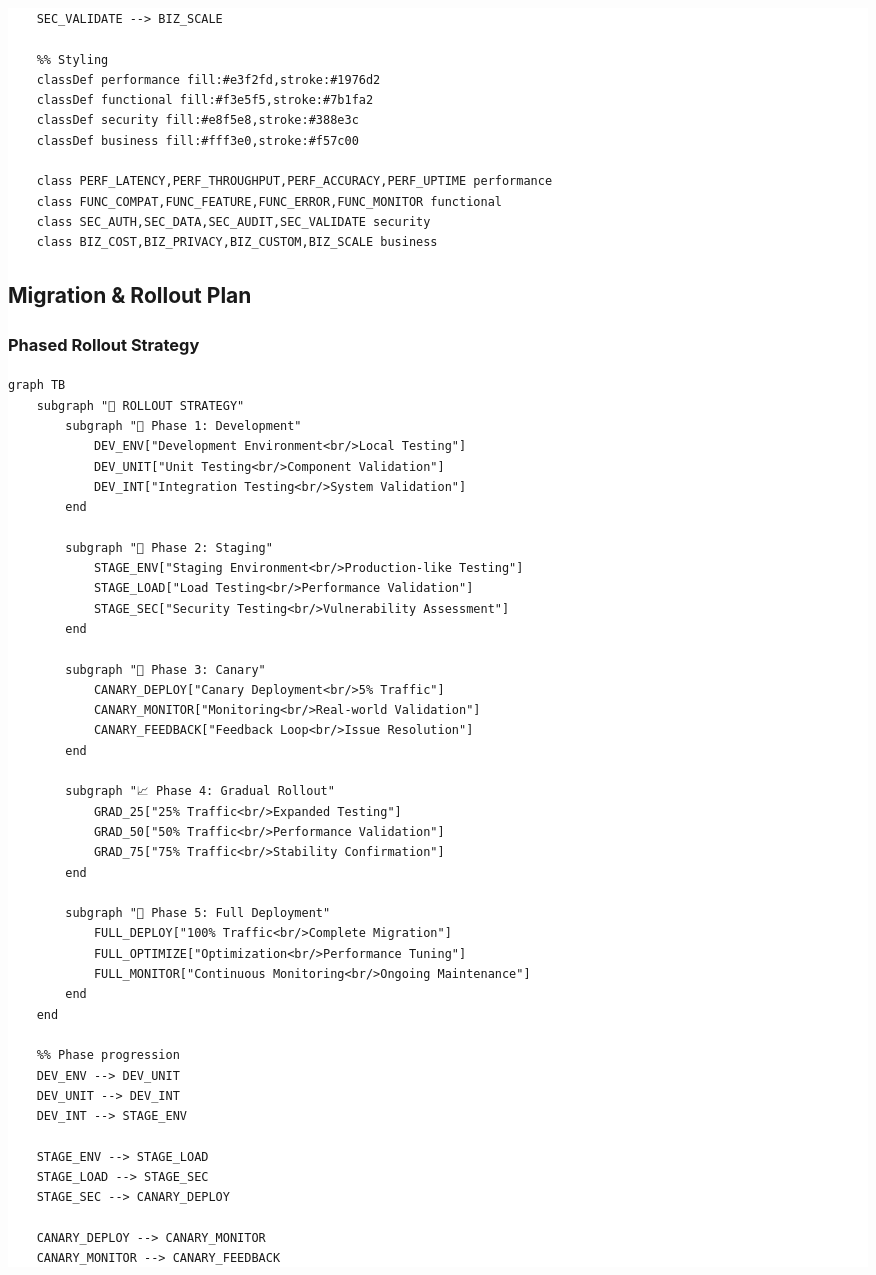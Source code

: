 ```mermaid
    SEC_VALIDATE --> BIZ_SCALE
    
    %% Styling
    classDef performance fill:#e3f2fd,stroke:#1976d2
    classDef functional fill:#f3e5f5,stroke:#7b1fa2
    classDef security fill:#e8f5e8,stroke:#388e3c
    classDef business fill:#fff3e0,stroke:#f57c00
    
    class PERF_LATENCY,PERF_THROUGHPUT,PERF_ACCURACY,PERF_UPTIME performance
    class FUNC_COMPAT,FUNC_FEATURE,FUNC_ERROR,FUNC_MONITOR functional
    class SEC_AUTH,SEC_DATA,SEC_AUDIT,SEC_VALIDATE security
    class BIZ_COST,BIZ_PRIVACY,BIZ_CUSTOM,BIZ_SCALE business
```

## Migration & Rollout Plan

### Phased Rollout Strategy

```mermaid
graph TB
    subgraph "🚀 ROLLOUT STRATEGY"
        subgraph "🧪 Phase 1: Development"
            DEV_ENV["Development Environment<br/>Local Testing"]
            DEV_UNIT["Unit Testing<br/>Component Validation"]
            DEV_INT["Integration Testing<br/>System Validation"]
        end
        
        subgraph "🔧 Phase 2: Staging"
            STAGE_ENV["Staging Environment<br/>Production-like Testing"]
            STAGE_LOAD["Load Testing<br/>Performance Validation"]
            STAGE_SEC["Security Testing<br/>Vulnerability Assessment"]
        end
        
        subgraph "🎯 Phase 3: Canary"
            CANARY_DEPLOY["Canary Deployment<br/>5% Traffic"]
            CANARY_MONITOR["Monitoring<br/>Real-world Validation"]
            CANARY_FEEDBACK["Feedback Loop<br/>Issue Resolution"]
        end
        
        subgraph "📈 Phase 4: Gradual Rollout"
            GRAD_25["25% Traffic<br/>Expanded Testing"]
            GRAD_50["50% Traffic<br/>Performance Validation"]
            GRAD_75["75% Traffic<br/>Stability Confirmation"]
        end
        
        subgraph "🎉 Phase 5: Full Deployment"
            FULL_DEPLOY["100% Traffic<br/>Complete Migration"]
            FULL_OPTIMIZE["Optimization<br/>Performance Tuning"]
            FULL_MONITOR["Continuous Monitoring<br/>Ongoing Maintenance"]
        end
    end
    
    %% Phase progression
    DEV_ENV --> DEV_UNIT
    DEV_UNIT --> DEV_INT
    DEV_INT --> STAGE_ENV
    
    STAGE_ENV --> STAGE_LOAD
    STAGE_LOAD --> STAGE_SEC
    STAGE_SEC --> CANARY_DEPLOY
    
    CANARY_DEPLOY --> CANARY_MONITOR
    CANARY_MONITOR --> CANARY_FEEDBACK
```